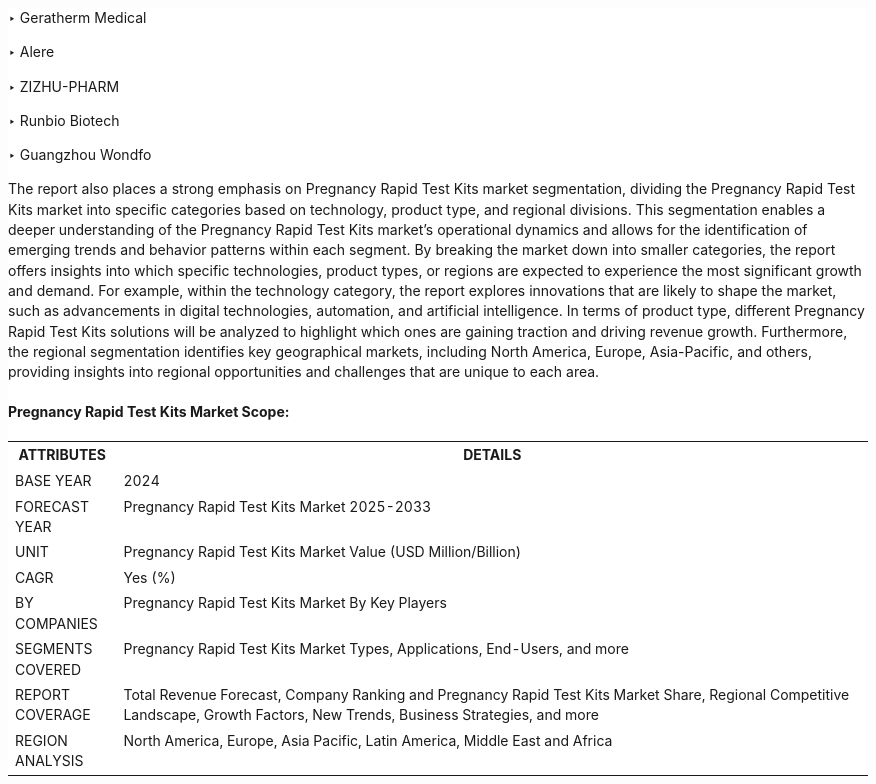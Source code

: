 ‣ Geratherm Medical

‣ Alere

‣ ZIZHU-PHARM

‣ Runbio Biotech

‣ Guangzhou Wondfo

The report also places a strong emphasis on Pregnancy Rapid Test Kits market segmentation, dividing the Pregnancy Rapid Test Kits market into specific categories based on technology, product type, and regional divisions. This segmentation enables a deeper understanding of the Pregnancy Rapid Test Kits market’s operational dynamics and allows for the identification of emerging trends and behavior patterns within each segment. By breaking the market down into smaller categories, the report offers insights into which specific technologies, product types, or regions are expected to experience the most significant growth and demand. For example, within the technology category, the report explores innovations that are likely to shape the market, such as advancements in digital technologies, automation, and artificial intelligence. In terms of product type, different Pregnancy Rapid Test Kits solutions will be analyzed to highlight which ones are gaining traction and driving revenue growth. Furthermore, the regional segmentation identifies key geographical markets, including North America, Europe, Asia-Pacific, and others, providing insights into regional opportunities and challenges that are unique to each area.

<h4>Pregnancy Rapid Test Kits Market Scope:</h4>
<table>
<tr>
<th>ATTRIBUTES</th>
<th>DETAILS</th>
</tr>
<tr>
<td>BASE YEAR</td>
<td>2024</td>
</tr>
<tr>
<td>FORECAST YEAR</td>
<td>Pregnancy Rapid Test Kits Market 2025-2033</td>
</tr>
<tr>
<td>UNIT</td>
<td>Pregnancy Rapid Test Kits Market Value (USD Million/Billion)</td>
<tr>
<td>CAGR</td>
<td>Yes (%)</td>
</tr>
</tr>
<tr>
<td>BY COMPANIES</td>
<td>Pregnancy Rapid Test Kits Market By Key Players</td>
</tr>
<tr>
<td>SEGMENTS COVERED</td>
<td>Pregnancy Rapid Test Kits Market Types, Applications, End-Users, and more</td>
</tr>
<tr>
<td>REPORT COVERAGE</td>
<td>Total Revenue Forecast, Company Ranking and Pregnancy Rapid Test Kits Market Share, Regional Competitive Landscape, Growth Factors, New Trends, Business Strategies, and more</td>
</tr>
<tr>
<td>REGION ANALYSIS</td>
<td>North America, Europe, Asia Pacific, Latin America, Middle East and Africa</td>
</tr>
</table>
